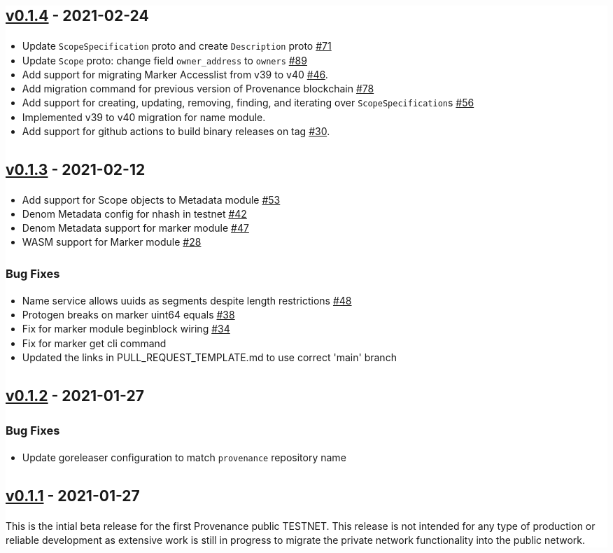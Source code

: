 ## [v0.1.4](https://github.com/MonCatCat/provenance/releases/tag/v0.1.4) - 2021-02-24

* Update `ScopeSpecification` proto and create `Description` proto [#71](https://github.com/MonCatCat/provenance/issues/71)
* Update `Scope` proto: change field `owner_address` to `owners` [#89](https://github.com/MonCatCat/provenance/issues/89)
* Add support for migrating Marker Accesslist from v39 to v40 [#46](https://github.com/MonCatCat/provenance/issues/46).
* Add migration command for previous version of Provenance blockchain [#78](https://github.com/MonCatCat/provenance/issues/78)
* Add support for creating, updating, removing, finding, and iterating over `ScopeSpecification`s [#56](https://github.com/MonCatCat/provenance/issues/56)
* Implemented v39 to v40 migration for name module.
* Add support for github actions to build binary releases on tag [#30](https://github.com/MonCatCat/provenance/issues/30).

## [v0.1.3](https://github.com/MonCatCat/provenance/releases/tag/v0.1.3) - 2021-02-12

* Add support for Scope objects to Metadata module [#53](https://github.com/MonCatCat/provenance/issues/53)
* Denom Metadata config for nhash in testnet [#42](https://github.com/MonCatCat/provenance/issues/42)
* Denom Metadata support for marker module [#47](https://github.com/MonCatCat/provenance/issues/47)
* WASM support for Marker module [#28](https://github.com/MonCatCat/provenance/issues/28)

### Bug Fixes

* Name service allows uuids as segments despite length restrictions [#48](https://github.com/MonCatCat/provenance/issues/48)
* Protogen breaks on marker uint64 equals [#38](https://github.com/MonCatCat/provenance/issues/38)
* Fix for marker module beginblock wiring [#34](https://github.com/MonCatCat/provenance/issues/34)
* Fix for marker get cli command
* Updated the links in PULL_REQUEST_TEMPLATE.md to use correct 'main' branch

## [v0.1.2](https://github.com/MonCatCat/provenance/releases/tag/v0.1.2) - 2021-01-27

### Bug Fixes

* Update goreleaser configuration to match `provenance` repository name

## [v0.1.1](https://github.com/MonCatCat/provenance/releases/tag/v0.1.1) - 2021-01-27

This is the intial beta release for the first Provenance public TESTNET.  This release is not intended for any type of
production or reliable development as extensive work is still in progress to migrate the private network functionality
into the public network.
